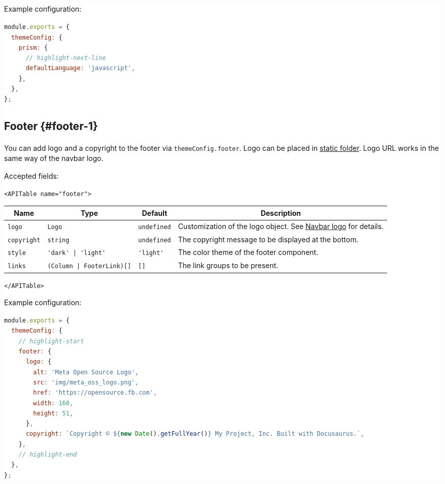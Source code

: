 Example configuration:

```js title="docusaurus.config.js"
module.exports = {
  themeConfig: {
    prism: {
      // highlight-next-line
      defaultLanguage: 'javascript',
    },
  },
};
```

## Footer {#footer-1}

You can add logo and a copyright to the footer via `themeConfig.footer`. Logo can be placed in [static folder](static-assets.md). Logo URL works in the same way of the navbar logo.

Accepted fields:

```mdx-code-block
<APITable name="footer">
```

| Name        | Type                                   | Default     | Description                                                                    |
| ----------- | -------------------------------------- | ----------- | ------------------------------------------------------------------------------ |
| `logo`      | `Logo`                                 | `undefined` | Customization of the logo object. See [Navbar logo](#navbar-logo) for details. |
| `copyright` | `string`                               | `undefined` | The copyright message to be displayed at the bottom.                           |
| `style`     | <code>'dark' \| 'light'</code>         | `'light'`   | The color theme of the footer component.                                       |
| `links`     | <code>(Column \| FooterLink)\[]</code> | `[]`        | The link groups to be present.                                                 |

```mdx-code-block
</APITable>
```

Example configuration:

```js title="docusaurus.config.js"
module.exports = {
  themeConfig: {
    // highlight-start
    footer: {
      logo: {
        alt: 'Meta Open Source Logo',
        src: 'img/meta_oss_logo.png',
        href: 'https://opensource.fb.com',
        width: 160,
        height: 51,
      },
      copyright: `Copyright © ${new Date().getFullYear()} My Project, Inc. Built with Docusaurus.`,
    },
    // highlight-end
  },
};
```
